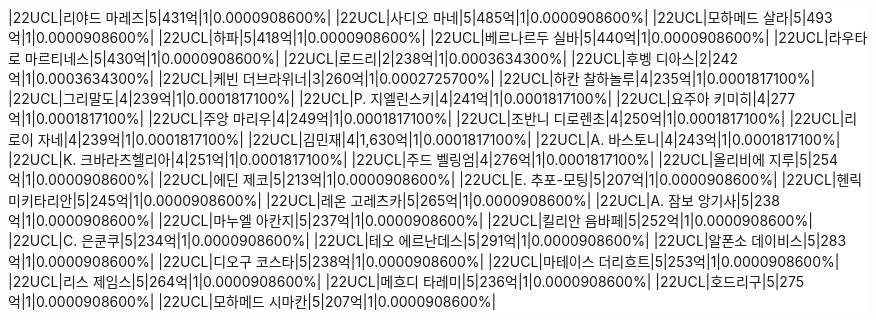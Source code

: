 |22UCL|리야드 마레즈|5|431억|1|0.0000908600%|
|22UCL|사디오 마네|5|485억|1|0.0000908600%|
|22UCL|모하메드 살라|5|493억|1|0.0000908600%|
|22UCL|하파|5|418억|1|0.0000908600%|
|22UCL|베르나르두 실바|5|440억|1|0.0000908600%|
|22UCL|라우타로 마르티네스|5|430억|1|0.0000908600%|
|22UCL|로드리|2|238억|1|0.0003634300%|
|22UCL|후벵 디아스|2|242억|1|0.0003634300%|
|22UCL|케빈 더브라위너|3|260억|1|0.0002725700%|
|22UCL|하칸 찰하놀루|4|235억|1|0.0001817100%|
|22UCL|그리말도|4|239억|1|0.0001817100%|
|22UCL|P. 지엘린스키|4|241억|1|0.0001817100%|
|22UCL|요주아 키미히|4|277억|1|0.0001817100%|
|22UCL|주앙 마리우|4|249억|1|0.0001817100%|
|22UCL|조반니 디로렌초|4|250억|1|0.0001817100%|
|22UCL|리로이 자네|4|239억|1|0.0001817100%|
|22UCL|김민재|4|1,630억|1|0.0001817100%|
|22UCL|A. 바스토니|4|243억|1|0.0001817100%|
|22UCL|K. 크바라츠헬리아|4|251억|1|0.0001817100%|
|22UCL|주드 벨링엄|4|276억|1|0.0001817100%|
|22UCL|올리비에 지루|5|254억|1|0.0000908600%|
|22UCL|에딘 제코|5|213억|1|0.0000908600%|
|22UCL|E. 추포-모팅|5|207억|1|0.0000908600%|
|22UCL|헨릭 미키타리안|5|245억|1|0.0000908600%|
|22UCL|레온 고레츠카|5|265억|1|0.0000908600%|
|22UCL|A. 잠보 앙기사|5|238억|1|0.0000908600%|
|22UCL|마누엘 아칸지|5|237억|1|0.0000908600%|
|22UCL|킬리안 음바페|5|252억|1|0.0000908600%|
|22UCL|C. 은쿤쿠|5|234억|1|0.0000908600%|
|22UCL|테오 에르난데스|5|291억|1|0.0000908600%|
|22UCL|알폰소 데이비스|5|283억|1|0.0000908600%|
|22UCL|디오구 코스타|5|238억|1|0.0000908600%|
|22UCL|마테이스 더리흐트|5|253억|1|0.0000908600%|
|22UCL|리스 제임스|5|264억|1|0.0000908600%|
|22UCL|메흐디 타레미|5|236억|1|0.0000908600%|
|22UCL|호드리구|5|275억|1|0.0000908600%|
|22UCL|모하메드 시마칸|5|207억|1|0.0000908600%|